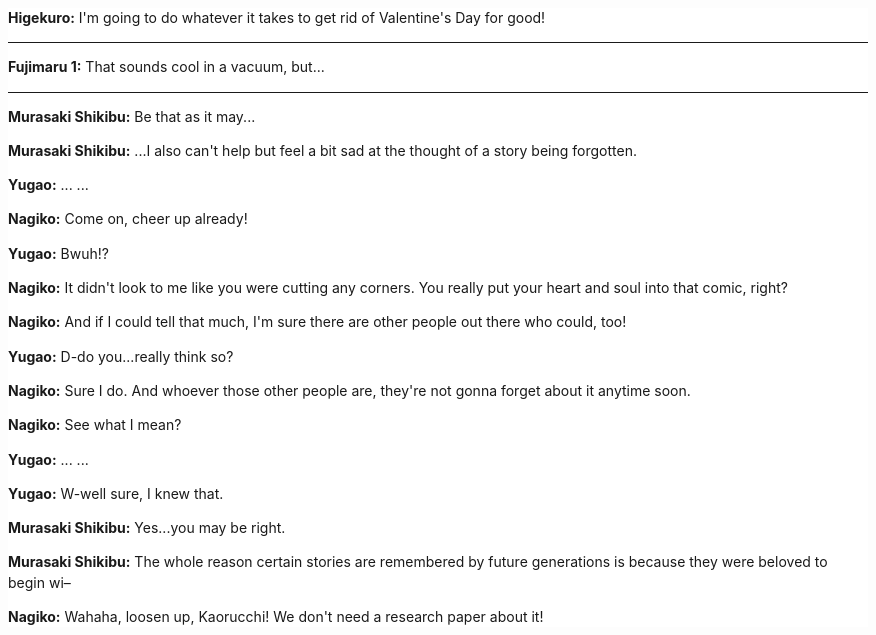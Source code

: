 **Higekuro:**
I'm going to do whatever it takes to get rid of Valentine's Day for good!

---

**Fujimaru 1:**
That sounds cool in a vacuum, but...

---

**Murasaki Shikibu:**
Be that as it may...

**Murasaki Shikibu:**
...I also can't help but feel a bit sad at the thought of a story being forgotten.

**Yugao:**
...
...

**Nagiko:**
Come on, cheer up already!

**Yugao:**
Bwuh!?

**Nagiko:**
It didn't look to me like you were cutting any corners. You really put your heart and soul into that comic, right?

**Nagiko:**
And if I could tell that much, I'm sure there are other people out there who could, too!

**Yugao:**
D-do you...really think so?

**Nagiko:**
Sure I do. And whoever those other people are,
they're not gonna forget about it anytime soon.

**Nagiko:**
See what I mean?

**Yugao:**
...
...

**Yugao:**
W-well sure, I knew that.

**Murasaki Shikibu:**
Yes...you may be right.

**Murasaki Shikibu:**
The whole reason certain stories are remembered by future generations is because they were beloved to begin wi&ndash;

**Nagiko:**
Wahaha, loosen up, Kaorucchi!
We don't need a research paper about it!
